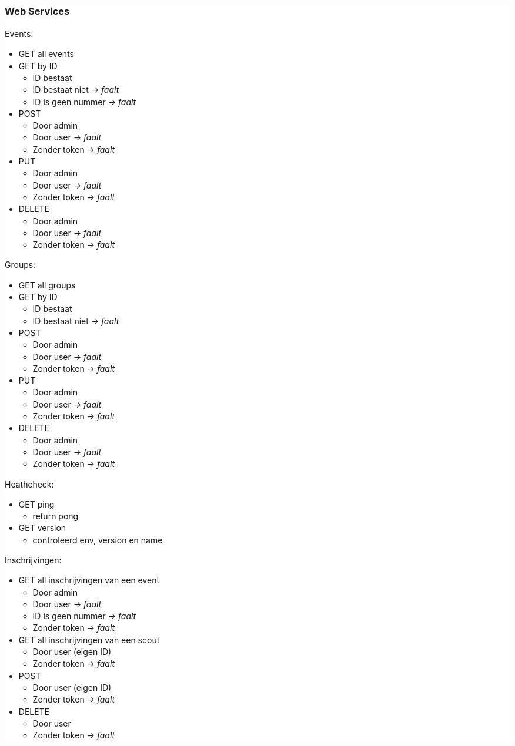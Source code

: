 ### Web Services

Events:
- GET all events
- GET by ID
  - ID bestaat
  - ID bestaat niet *-> faalt*
  - ID is geen nummer *-> faalt*
- POST
  - Door admin
  - Door user *-> faalt*
  - Zonder token *-> faalt*
- PUT
  - Door admin
  - Door user *-> faalt*
  - Zonder token *-> faalt*
- DELETE
  - Door admin
  - Door user *-> faalt*
  - Zonder token *-> faalt*

Groups:
- GET all groups
- GET by ID
  - ID bestaat
  - ID bestaat niet *-> faalt*
- POST
  - Door admin
  - Door user *-> faalt*
  - Zonder token *-> faalt*
- PUT
  - Door admin
  - Door user *-> faalt*
  - Zonder token *-> faalt*
- DELETE
  - Door admin
  - Door user *-> faalt*
  - Zonder token *-> faalt*
  
Heathcheck:
- GET ping
  - return pong
- GET version
  - controleerd env, version en name

Inschrijvingen:
- GET all inschrijvingen van een event
  - Door admin
  - Door user *-> faalt*
  - ID is geen nummer *-> faalt*
  - Zonder token *-> faalt*
- GET all inschrijvingen van een scout
  - Door user (eigen ID)
  - Zonder token *-> faalt*
- POST
  - Door user (eigen ID)
  - Zonder token *-> faalt*
- DELETE
  - Door user
  - Zonder token *-> faalt*
